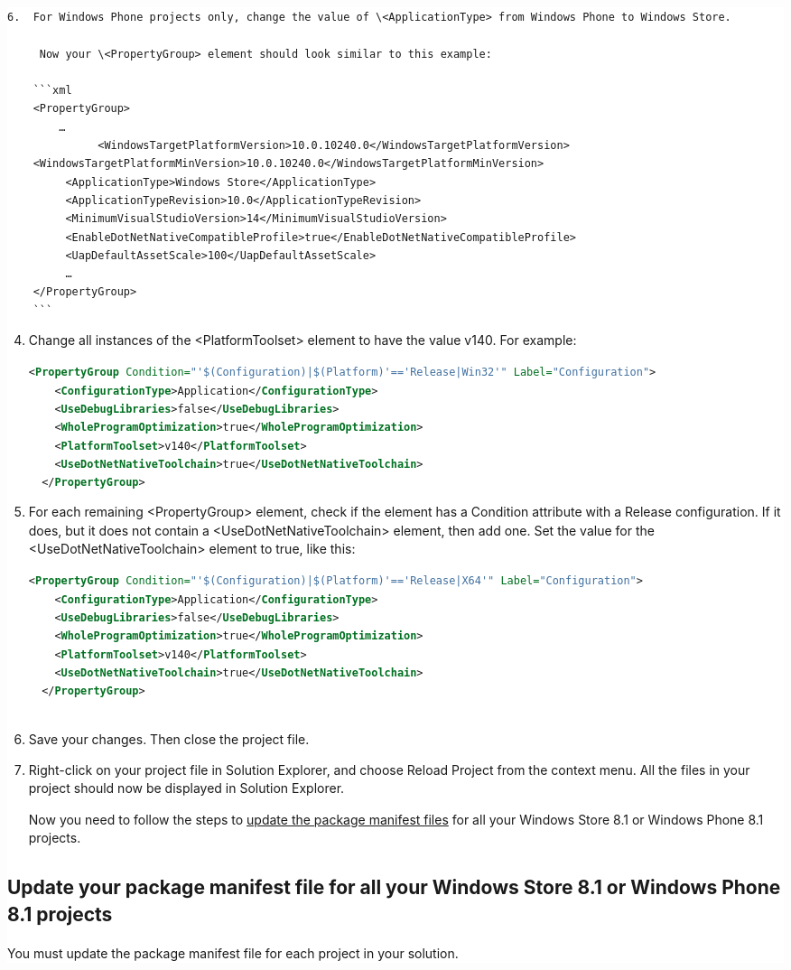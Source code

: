     6.  For Windows Phone projects only, change the value of \<ApplicationType> from Windows Phone to Windows Store.  
  
         Now your \<PropertyGroup> element should look similar to this example:  
  
        ```xml  
        <PropertyGroup>  
            …  
                  <WindowsTargetPlatformVersion>10.0.10240.0</WindowsTargetPlatformVersion>  
        <WindowsTargetPlatformMinVersion>10.0.10240.0</WindowsTargetPlatformMinVersion>  
             <ApplicationType>Windows Store</ApplicationType>  
             <ApplicationTypeRevision>10.0</ApplicationTypeRevision>  
             <MinimumVisualStudioVersion>14</MinimumVisualStudioVersion>  
             <EnableDotNetNativeCompatibleProfile>true</EnableDotNetNativeCompatibleProfile>  
             <UapDefaultAssetScale>100</UapDefaultAssetScale>  
             …  
        </PropertyGroup>  
        ```  
  
4.  Change all instances of the \<PlatformToolset> element to have the value v140. For example:  
  
    ```xml  
    <PropertyGroup Condition="'$(Configuration)|$(Platform)'=='Release|Win32'" Label="Configuration">  
        <ConfigurationType>Application</ConfigurationType>  
        <UseDebugLibraries>false</UseDebugLibraries>  
        <WholeProgramOptimization>true</WholeProgramOptimization>  
        <PlatformToolset>v140</PlatformToolset>  
        <UseDotNetNativeToolchain>true</UseDotNetNativeToolchain>  
      </PropertyGroup>  
    ```  
  
5.  For each remaining \<PropertyGroup> element, check if the element has a Condition attribute with a Release configuration. If it does, but it does not contain a \<UseDotNetNativeToolchain> element, then add one. Set the value for the \<UseDotNetNativeToolchain> element to true, like this:  
  
    ```xml  
    <PropertyGroup Condition="'$(Configuration)|$(Platform)'=='Release|X64'" Label="Configuration">  
        <ConfigurationType>Application</ConfigurationType>  
        <UseDebugLibraries>false</UseDebugLibraries>  
        <WholeProgramOptimization>true</WholeProgramOptimization>  
        <PlatformToolset>v140</PlatformToolset>  
        <UseDotNetNativeToolchain>true</UseDotNetNativeToolchain>  
      </PropertyGroup>  
  
    ```  
  
6.  Save your changes. Then close the project file.  
  
7.  Right-click on your project file in Solution Explorer, and choose Reload Project from the context menu. All the files in your project should now be displayed in Solution Explorer.  
  
     Now you need to follow the steps to [update the package manifest files](#PackageManifest) for all your Windows Store 8.1 or Windows Phone 8.1 projects.  
  
##  <a name="PackageManifest"></a> Update your package manifest file for all your Windows Store 8.1 or Windows Phone 8.1 projects  
 You must update the package manifest file for each project in your solution.  
  